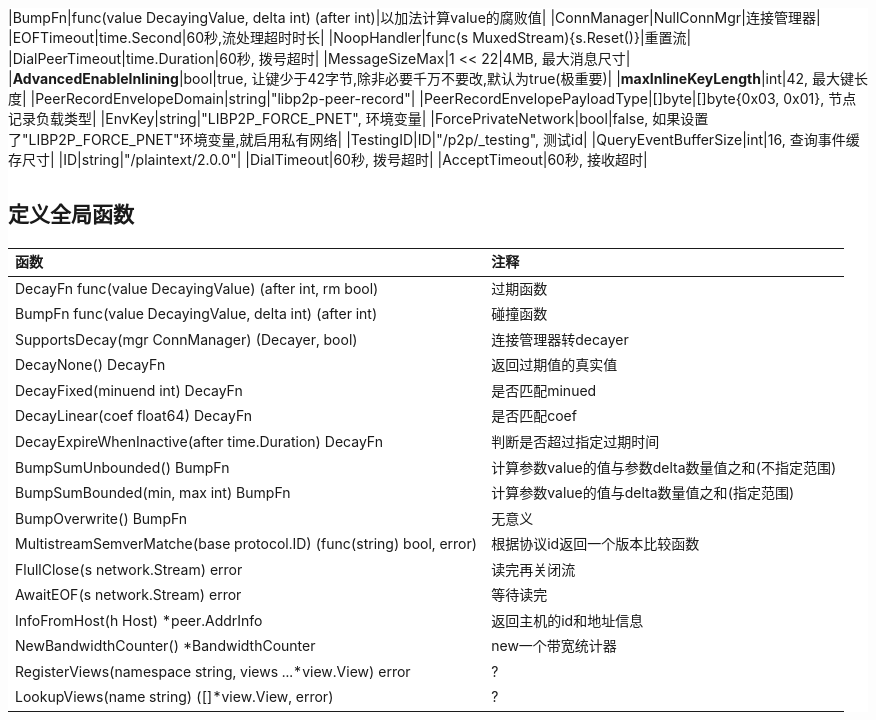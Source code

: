 |BumpFn|func(value DecayingValue, delta int) (after int)|以加法计算value的腐败值|
|ConnManager|NullConnMgr|连接管理器| 
|EOFTimeout|time.Second|60秒,流处理超时时长|
|NoopHandler|func(s MuxedStream){s.Reset()}|重置流|
|DialPeerTimeout|time.Duration|60秒, 拨号超时|
|MessageSizeMax|1 << 22|4MB, 最大消息尺寸|
|**AdvancedEnableInlining**|bool|true, 让键少于42字节,除非必要千万不要改,默认为true(极重要)|
|**maxInlineKeyLength**|int|42, 最大键长度|
|PeerRecordEnvelopeDomain|string|"libp2p-peer-record"|
|PeerRecordEnvelopePayloadType|[]byte|[]byte{0x03, 0x01}, 节点记录负载类型|
|EnvKey|string|"LIBP2P_FORCE_PNET", 环境变量|
|ForcePrivateNetwork|bool|false, 如果设置了"LIBP2P_FORCE_PNET"环境变量,就启用私有网络|
|TestingID|ID|"/p2p/_testing", 测试id|
|QueryEventBufferSize|int|16, 查询事件缓存尺寸|
|ID|string|"/plaintext/2.0.0"|
|DialTimeout|60秒, 拨号超时|
|AcceptTimeout|60秒, 接收超时|
  
## 定义全局函数
|函数|注释|
|:---|:---|
|DecayFn func(value DecayingValue) (after int, rm bool)|过期函数|
|BumpFn func(value DecayingValue, delta int) (after int)|碰撞函数|
|SupportsDecay(mgr ConnManager) (Decayer, bool)|连接管理器转decayer|
|DecayNone() DecayFn|返回过期值的真实值|
|DecayFixed(minuend int) DecayFn|是否匹配minued|
|DecayLinear(coef float64) DecayFn|是否匹配coef|
|DecayExpireWhenInactive(after time.Duration) DecayFn|判断是否超过指定过期时间|
|BumpSumUnbounded() BumpFn|计算参数value的值与参数delta数量值之和(不指定范围)|
|BumpSumBounded(min, max int) BumpFn|计算参数value的值与delta数量值之和(指定范围)|
|BumpOverwrite() BumpFn|无意义|
|MultistreamSemverMatche(base protocol.ID) (func(string) bool, error)|根据协议id返回一个版本比较函数|
|FlullClose(s network.Stream) error|读完再关闭流|
|AwaitEOF(s network.Stream) error|等待读完|
|InfoFromHost(h Host) *peer.AddrInfo|返回主机的id和地址信息|
|NewBandwidthCounter() *BandwidthCounter|new一个带宽统计器|
|RegisterViews(namespace string, views ...*view.View) error|?|
|LookupViews(name string) ([]*view.View, error)|?|